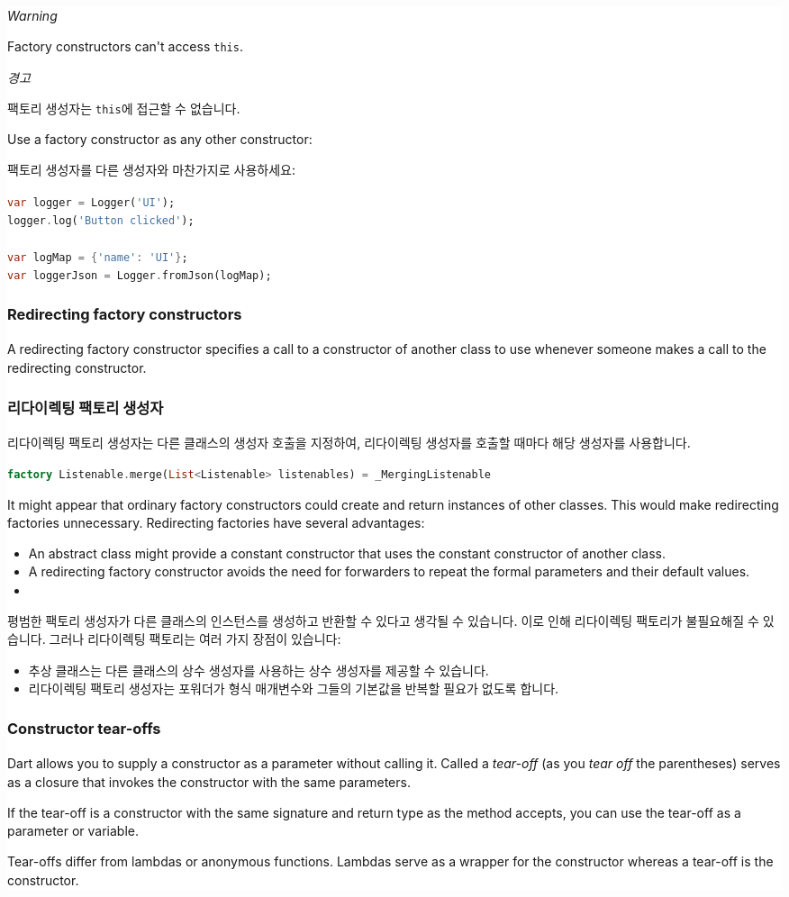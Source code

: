 _Warning_

Factory constructors can't access `this`.

_경고_

팩토리 생성자는 `this`에 접근할 수 없습니다.

Use a factory constructor as any other constructor:

팩토리 생성자를 다른 생성자와 마찬가지로 사용하세요:

```dart
var logger = Logger('UI');
logger.log('Button clicked');

var logMap = {'name': 'UI'};
var loggerJson = Logger.fromJson(logMap);
```
### Redirecting factory constructors

A redirecting factory constructor specifies a call to a constructor of another class to use whenever someone makes a call to the redirecting constructor.

### 리다이렉팅 팩토리 생성자

리다이렉팅 팩토리 생성자는 다른 클래스의 생성자 호출을 지정하여, 리다이렉팅 생성자를 호출할 때마다 해당 생성자를 사용합니다.

```dart
factory Listenable.merge(List<Listenable> listenables) = _MergingListenable
```

It might appear that ordinary factory constructors could create and return instances of other classes. This would make redirecting factories unnecessary. Redirecting factories have several advantages:

- An abstract class might provide a constant constructor that uses the constant constructor of another class.
- A redirecting factory constructor avoids the need for forwarders to repeat the formal parameters and their default values.
- 
평범한 팩토리 생성자가 다른 클래스의 인스턴스를 생성하고 반환할 수 있다고 생각될 수 있습니다. 이로 인해 리다이렉팅 팩토리가 불필요해질 수 있습니다. 그러나 리다이렉팅 팩토리는 여러 가지 장점이 있습니다:

- 추상 클래스는 다른 클래스의 상수 생성자를 사용하는 상수 생성자를 제공할 수 있습니다.
- 리다이렉팅 팩토리 생성자는 포워더가 형식 매개변수와 그들의 기본값을 반복할 필요가 없도록 합니다.

### Constructor tear-offs

Dart allows you to supply a constructor as a parameter without calling it. Called a _tear-off_ (as you _tear off_ the parentheses) serves as a closure that invokes the constructor with the same parameters.

If the tear-off is a constructor with the same signature and return type as the method accepts, you can use the tear-off as a parameter or variable.

Tear-offs differ from lambdas or anonymous functions. Lambdas serve as a wrapper for the constructor whereas a tear-off is the constructor.
